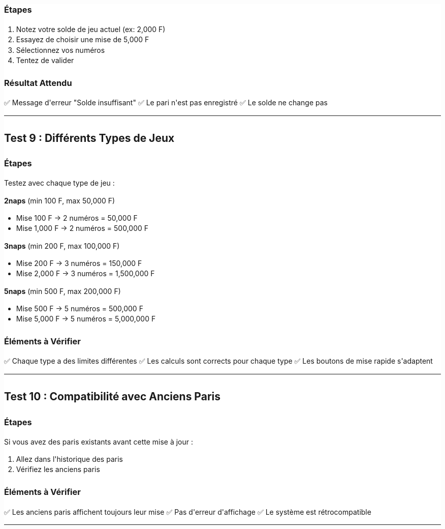 ### Étapes
1. Notez votre solde de jeu actuel (ex: 2,000 F)
2. Essayez de choisir une mise de 5,000 F
3. Sélectionnez vos numéros
4. Tentez de valider

### Résultat Attendu
✅ Message d'erreur "Solde insuffisant"
✅ Le pari n'est pas enregistré
✅ Le solde ne change pas

---

## Test 9 : Différents Types de Jeux

### Étapes
Testez avec chaque type de jeu :

**2naps** (min 100 F, max 50,000 F)
- Mise 100 F → 2 numéros = 50,000 F
- Mise 1,000 F → 2 numéros = 500,000 F

**3naps** (min 200 F, max 100,000 F)
- Mise 200 F → 3 numéros = 150,000 F
- Mise 2,000 F → 3 numéros = 1,500,000 F

**5naps** (min 500 F, max 200,000 F)
- Mise 500 F → 5 numéros = 500,000 F
- Mise 5,000 F → 5 numéros = 5,000,000 F

### Éléments à Vérifier
✅ Chaque type a des limites différentes
✅ Les calculs sont corrects pour chaque type
✅ Les boutons de mise rapide s'adaptent

---

## Test 10 : Compatibilité avec Anciens Paris

### Étapes
Si vous avez des paris existants avant cette mise à jour :

1. Allez dans l'historique des paris
2. Vérifiez les anciens paris

### Éléments à Vérifier
✅ Les anciens paris affichent toujours leur mise
✅ Pas d'erreur d'affichage
✅ Le système est rétrocompatible

---
